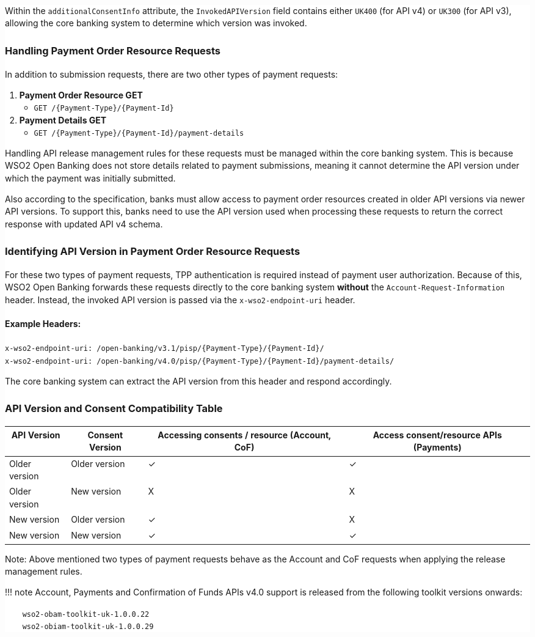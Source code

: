 Within the `additionalConsentInfo` attribute, the `InvokedAPIVersion` field contains either `UK400` (for API v4) or `UK300` (for API v3), allowing the core banking system to determine which version was invoked.

### Handling Payment Order Resource Requests

In addition to submission requests, there are two other types of payment requests:

1. **Payment Order Resource GET**
    - `GET /{Payment-Type}/{Payment-Id}`
2. **Payment Details GET**
    - `GET /{Payment-Type}/{Payment-Id}/payment-details`

Handling API release management rules for these requests must be managed within the core banking system. This is because WSO2 Open Banking does not store details related to payment submissions, meaning it cannot determine the API version under which the payment was initially submitted.

Also according to the specification, banks must allow access to payment order resources created in older API versions via newer API versions. To support this, banks need to use the API version used when processing these requests to return the correct response  with updated API v4 schema.

### Identifying API Version in Payment Order Resource Requests

For these two types of payment requests, TPP authentication is required instead of payment user authorization. Because of this, WSO2 Open Banking forwards these requests directly to the core banking system **without** the `Account-Request-Information` header. Instead, the invoked API version is passed via the `x-wso2-endpoint-uri` header.

#### Example Headers:

```text
x-wso2-endpoint-uri: /open-banking/v3.1/pisp/{Payment-Type}/{Payment-Id}/
x-wso2-endpoint-uri: /open-banking/v4.0/pisp/{Payment-Type}/{Payment-Id}/payment-details/
```

The core banking system can extract the API version from this header and respond accordingly.

### API Version and Consent Compatibility Table

| API Version   | Consent Version | Accessing consents / resource  (Account, CoF) | Access consent/resource APIs (Payments) |
| ------------- | --------------- | --------------------------------------------- | --------------------------------------- |
| Older version | Older version   | ✓                                             | ✓                                       |
| Older version | New version     | X                                             | X                                       |
| New version   | Older version   | ✓                                             | X                                       |
| New version   | New version     | ✓                                             | ✓                                       |

Note: Above mentioned two types of payment requests behave as the Account and CoF requests when applying the release management rules.

!!! note
Account, Payments and Confirmation of Funds APIs v4.0 support is released from the following toolkit versions onwards:

        wso2-obam-toolkit-uk-1.0.0.22
        wso2-obiam-toolkit-uk-1.0.0.29
